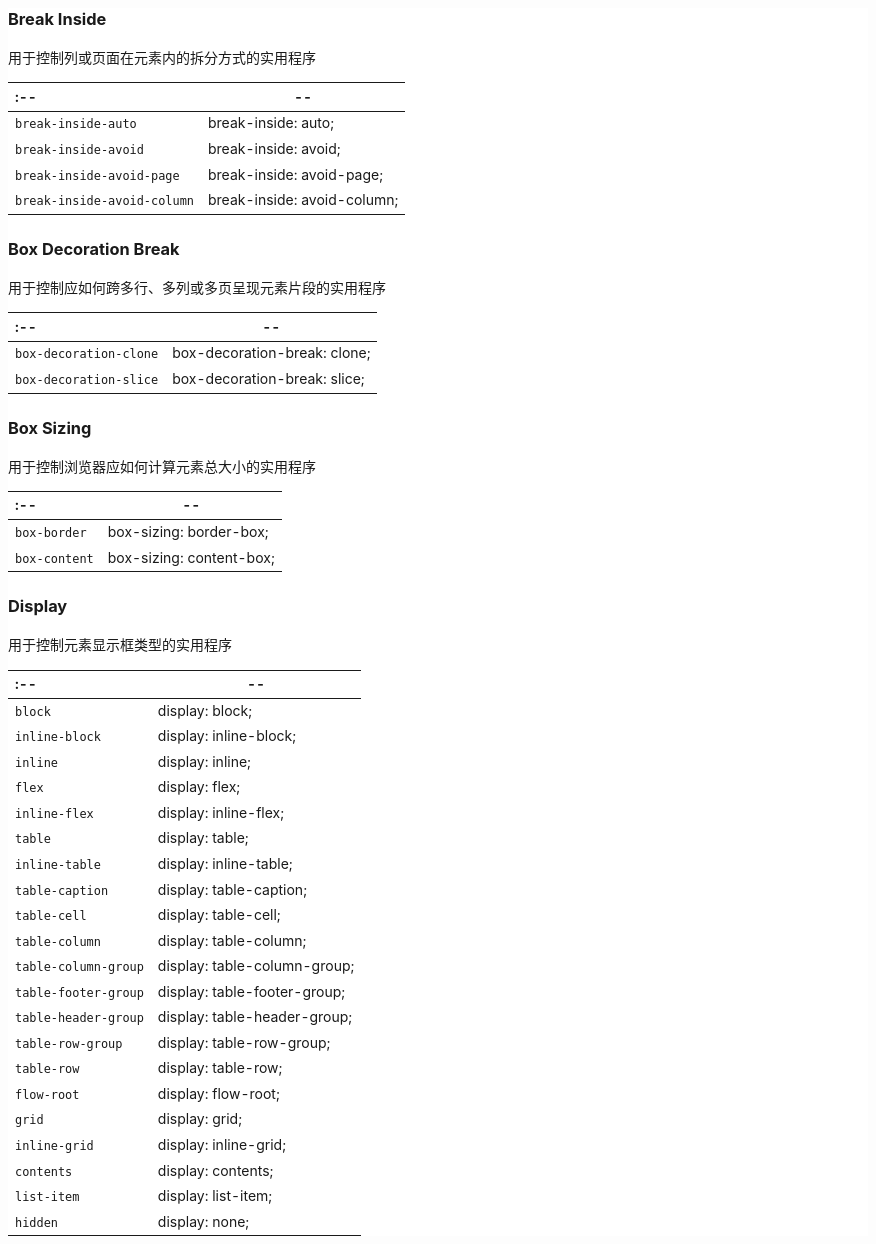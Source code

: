 
### Break Inside


用于控制列或页面在元素内的拆分方式的实用程序

:-- | --
:-- | --
`break-inside-auto` | <pur>break-inside: auto;</pur>
`break-inside-avoid` | <pur>break-inside: avoid;</pur>
`break-inside-avoid-page` | <pur>break-inside: avoid-page;</pur>
`break-inside-avoid-column` | <pur>break-inside: avoid-column;</pur>


### Box Decoration Break

用于控制应如何跨多行、多列或多页呈现元素片段的实用程序

:-- | --
:-- | --
`box-decoration-clone` | <pur>box-decoration-break: clone;</pur>
`box-decoration-slice` | <pur>box-decoration-break: slice;</pur>


### Box Sizing

用于控制浏览器应如何计算元素总大小的实用程序

:-- | --
:-- | --
`box-border` | <pur>box-sizing: border-box;</pur>
`box-content` | <pur>box-sizing: content-box;</pur>


### Display


用于控制元素显示框类型的实用程序

:-- | --
:-- | --
`block` | <pur>display: block;</pur>
`inline-block` | <pur>display: inline-block;</pur>
`inline` | <pur>display: inline;</pur>
`flex` | <pur>display: flex;</pur>
`inline-flex` | <pur>display: inline-flex;</pur>
`table` | <pur>display: table;</pur>
`inline-table` | <pur>display: inline-table;</pur>
`table-caption` | <pur>display: table-caption;</pur>
`table-cell` | <pur>display: table-cell;</pur>
`table-column` | <pur>display: table-column;</pur>
`table-column-group` | <pur>display: table-column-group;</pur>
`table-footer-group` | <pur>display: table-footer-group;</pur>
`table-header-group` | <pur>display: table-header-group;</pur>
`table-row-group` | <pur>display: table-row-group;</pur>
`table-row` | <pur>display: table-row;</pur>
`flow-root` | <pur>display: flow-root;</pur>
`grid` | <pur>display: grid;</pur>
`inline-grid` | <pur>display: inline-grid;</pur>
`contents` | <pur>display: contents;</pur>
`list-item` | <pur>display: list-item;</pur>
`hidden` | <pur>display: none;</pur>
